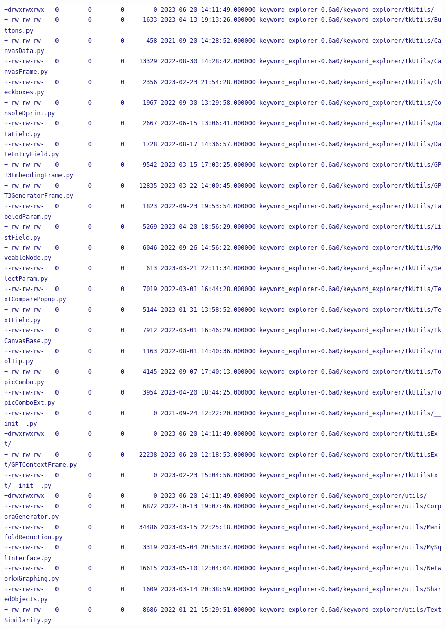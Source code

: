 ```diff
+drwxrwxrwx   0        0        0        0 2023-06-20 14:11:49.000000 keyword_explorer-0.6a0/keyword_explorer/tkUtils/
+-rw-rw-rw-   0        0        0     1633 2023-04-13 19:13:26.000000 keyword_explorer-0.6a0/keyword_explorer/tkUtils/Buttons.py
+-rw-rw-rw-   0        0        0      458 2021-09-20 14:28:52.000000 keyword_explorer-0.6a0/keyword_explorer/tkUtils/CanvasData.py
+-rw-rw-rw-   0        0        0    13329 2022-08-30 14:28:42.000000 keyword_explorer-0.6a0/keyword_explorer/tkUtils/CanvasFrame.py
+-rw-rw-rw-   0        0        0     2356 2023-02-23 21:54:28.000000 keyword_explorer-0.6a0/keyword_explorer/tkUtils/Checkboxes.py
+-rw-rw-rw-   0        0        0     1967 2022-09-30 13:29:58.000000 keyword_explorer-0.6a0/keyword_explorer/tkUtils/ConsoleDprint.py
+-rw-rw-rw-   0        0        0     2667 2022-06-15 13:06:41.000000 keyword_explorer-0.6a0/keyword_explorer/tkUtils/DataField.py
+-rw-rw-rw-   0        0        0     1728 2022-08-17 14:36:57.000000 keyword_explorer-0.6a0/keyword_explorer/tkUtils/DateEntryField.py
+-rw-rw-rw-   0        0        0     9542 2023-03-15 17:03:25.000000 keyword_explorer-0.6a0/keyword_explorer/tkUtils/GPT3EmbeddingFrame.py
+-rw-rw-rw-   0        0        0    12835 2023-03-22 14:00:45.000000 keyword_explorer-0.6a0/keyword_explorer/tkUtils/GPT3GeneratorFrame.py
+-rw-rw-rw-   0        0        0     1823 2022-09-23 19:53:54.000000 keyword_explorer-0.6a0/keyword_explorer/tkUtils/LabeledParam.py
+-rw-rw-rw-   0        0        0     5269 2023-04-20 18:56:29.000000 keyword_explorer-0.6a0/keyword_explorer/tkUtils/ListField.py
+-rw-rw-rw-   0        0        0     6046 2022-09-26 14:56:22.000000 keyword_explorer-0.6a0/keyword_explorer/tkUtils/MoveableNode.py
+-rw-rw-rw-   0        0        0      613 2023-03-21 22:11:34.000000 keyword_explorer-0.6a0/keyword_explorer/tkUtils/SelectParam.py
+-rw-rw-rw-   0        0        0     7019 2022-03-01 16:44:28.000000 keyword_explorer-0.6a0/keyword_explorer/tkUtils/TextComparePopup.py
+-rw-rw-rw-   0        0        0     5144 2023-01-31 13:58:52.000000 keyword_explorer-0.6a0/keyword_explorer/tkUtils/TextField.py
+-rw-rw-rw-   0        0        0     7912 2022-03-01 16:46:29.000000 keyword_explorer-0.6a0/keyword_explorer/tkUtils/TkCanvasBase.py
+-rw-rw-rw-   0        0        0     1163 2022-08-01 14:40:36.000000 keyword_explorer-0.6a0/keyword_explorer/tkUtils/ToolTip.py
+-rw-rw-rw-   0        0        0     4145 2022-09-07 17:40:13.000000 keyword_explorer-0.6a0/keyword_explorer/tkUtils/TopicCombo.py
+-rw-rw-rw-   0        0        0     3954 2023-04-20 18:44:25.000000 keyword_explorer-0.6a0/keyword_explorer/tkUtils/TopicComboExt.py
+-rw-rw-rw-   0        0        0        0 2021-09-24 12:22:20.000000 keyword_explorer-0.6a0/keyword_explorer/tkUtils/__init__.py
+drwxrwxrwx   0        0        0        0 2023-06-20 14:11:49.000000 keyword_explorer-0.6a0/keyword_explorer/tkUtilsExt/
+-rw-rw-rw-   0        0        0    22238 2023-06-20 12:18:53.000000 keyword_explorer-0.6a0/keyword_explorer/tkUtilsExt/GPTContextFrame.py
+-rw-rw-rw-   0        0        0        0 2023-02-23 15:04:56.000000 keyword_explorer-0.6a0/keyword_explorer/tkUtilsExt/__init__.py
+drwxrwxrwx   0        0        0        0 2023-06-20 14:11:49.000000 keyword_explorer-0.6a0/keyword_explorer/utils/
+-rw-rw-rw-   0        0        0     6872 2022-10-13 19:07:46.000000 keyword_explorer-0.6a0/keyword_explorer/utils/CorporaGenerator.py
+-rw-rw-rw-   0        0        0    34486 2023-03-15 22:25:18.000000 keyword_explorer-0.6a0/keyword_explorer/utils/ManifoldReduction.py
+-rw-rw-rw-   0        0        0     3319 2023-05-04 20:58:37.000000 keyword_explorer-0.6a0/keyword_explorer/utils/MySqlInterface.py
+-rw-rw-rw-   0        0        0    16615 2023-05-10 12:04:04.000000 keyword_explorer-0.6a0/keyword_explorer/utils/NetworkxGraphing.py
+-rw-rw-rw-   0        0        0     1609 2023-03-14 20:38:59.000000 keyword_explorer-0.6a0/keyword_explorer/utils/SharedObjects.py
+-rw-rw-rw-   0        0        0     8686 2022-01-21 15:29:51.000000 keyword_explorer-0.6a0/keyword_explorer/utils/TextSimilarity.py
```